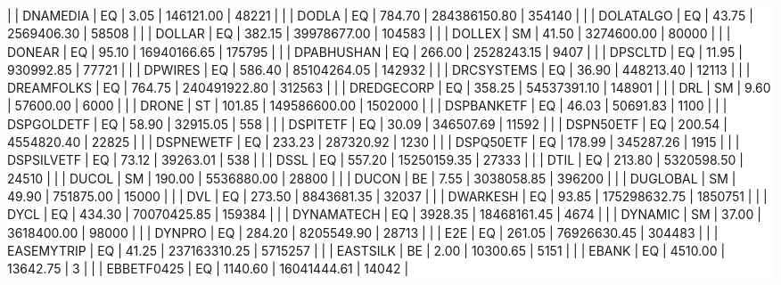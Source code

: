 |  | DNAMEDIA | EQ | 3.05 | 146121.00 | 48221 |
|  | DODLA | EQ | 784.70 | 284386150.80 | 354140 |
|  | DOLATALGO | EQ | 43.75 | 2569406.30 | 58508 |
|  | DOLLAR | EQ | 382.15 | 39978677.00 | 104583 |
|  | DOLLEX | SM | 41.50 | 3274600.00 | 80000 |
|  | DONEAR | EQ | 95.10 | 16940166.65 | 175795 |
|  | DPABHUSHAN | EQ | 266.00 | 2528243.15 | 9407 |
|  | DPSCLTD | EQ | 11.95 | 930992.85 | 77721 |
|  | DPWIRES | EQ | 586.40 | 85104264.05 | 142932 |
|  | DRCSYSTEMS | EQ | 36.90 | 448213.40 | 12113 |
|  | DREAMFOLKS | EQ | 764.75 | 240491922.80 | 312563 |
|  | DREDGECORP | EQ | 358.25 | 54537391.10 | 148901 |
|  | DRL | SM | 9.60 | 57600.00 | 6000 |
|  | DRONE | ST | 101.85 | 149586600.00 | 1502000 |
|  | DSPBANKETF | EQ | 46.03 | 50691.83 | 1100 |
|  | DSPGOLDETF | EQ | 58.90 | 32915.05 | 558 |
|  | DSPITETF | EQ | 30.09 | 346507.69 | 11592 |
|  | DSPN50ETF | EQ | 200.54 | 4554820.40 | 22825 |
|  | DSPNEWETF | EQ | 233.23 | 287320.92 | 1230 |
|  | DSPQ50ETF | EQ | 178.99 | 345287.26 | 1915 |
|  | DSPSILVETF | EQ | 73.12 | 39263.01 | 538 |
|  | DSSL | EQ | 557.20 | 15250159.35 | 27333 |
|  | DTIL | EQ | 213.80 | 5320598.50 | 24510 |
|  | DUCOL | SM | 190.00 | 5536880.00 | 28800 |
|  | DUCON | BE | 7.55 | 3038058.85 | 396200 |
|  | DUGLOBAL | SM | 49.90 | 751875.00 | 15000 |
|  | DVL | EQ | 273.50 | 8843681.35 | 32037 |
|  | DWARKESH | EQ | 93.85 | 175298632.75 | 1850751 |
|  | DYCL | EQ | 434.30 | 70070425.85 | 159384 |
|  | DYNAMATECH | EQ | 3928.35 | 18468161.45 | 4674 |
|  | DYNAMIC | SM | 37.00 | 3618400.00 | 98000 |
|  | DYNPRO | EQ | 284.20 | 8205549.90 | 28713 |
|  | E2E | EQ | 261.05 | 76926630.45 | 304483 |
|  | EASEMYTRIP | EQ | 41.25 | 237163310.25 | 5715257 |
|  | EASTSILK | BE | 2.00 | 10300.65 | 5151 |
|  | EBANK | EQ | 4510.00 | 13642.75 | 3 |
|  | EBBETF0425 | EQ | 1140.60 | 16041444.61 | 14042 |